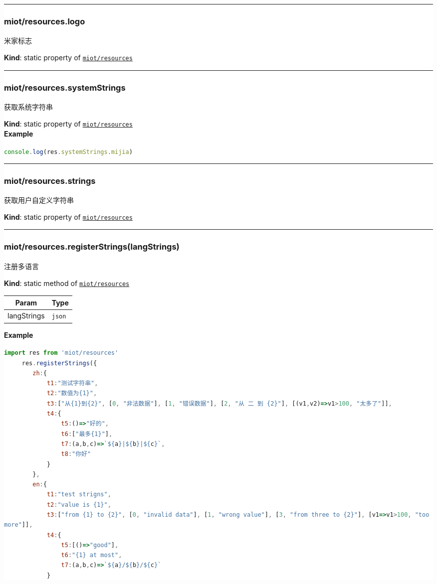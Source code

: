 <a name="module_miot/resources.logo"></a>

---

### miot/resources.logo
米家标志

**Kind**: static property of [<code>miot/resources</code>](#module_miot/resources)  
<a name="module_miot/resources.systemStrings"></a>

---

### miot/resources.systemStrings
获取系统字符串

**Kind**: static property of [<code>miot/resources</code>](#module_miot/resources)  
**Example**  
```js
console.log(res.systemStrings.mijia)
```
<a name="module_miot/resources.strings"></a>

---

### miot/resources.strings
获取用户自定义字符串

**Kind**: static property of [<code>miot/resources</code>](#module_miot/resources)  
<a name="module_miot/resources.registerStrings"></a>

---

### miot/resources.registerStrings(langStrings)
注册多语言

**Kind**: static method of [<code>miot/resources</code>](#module_miot/resources)  

| Param | Type |
| --- | --- |
| langStrings | <code>json</code> | 

**Example**  
```js
import res from 'miot/resources'
     res.registerStrings({
        zh:{
            t1:"测试字符串",
            t2:"数值为{1}",
            t3:["从{1}到{2}", [0, "非法数据"], [1, "错误数据"], [2, "从 二 到 {2}"], [(v1,v2)=>v1>100, "太多了"]],
            t4:{
                t5:()=>"好的",
                t6:["最多{1}"],
                t7:(a,b,c)=>`${a}|${b}|${c}`,
                t8:"你好"
            }
        },
        en:{
            t1:"test strigns",
            t2:"value is {1}",
            t3:["from {1} to {2}", [0, "invalid data"], [1, "wrong value"], [3, "from three to {2}"], [v1=>v1>100, "too more"]],
            t4:{
                t5:[()=>"good"],
                t6:"{1} at most",
                t7:(a,b,c)=>`${a}/${b}/${c}`
            }
```